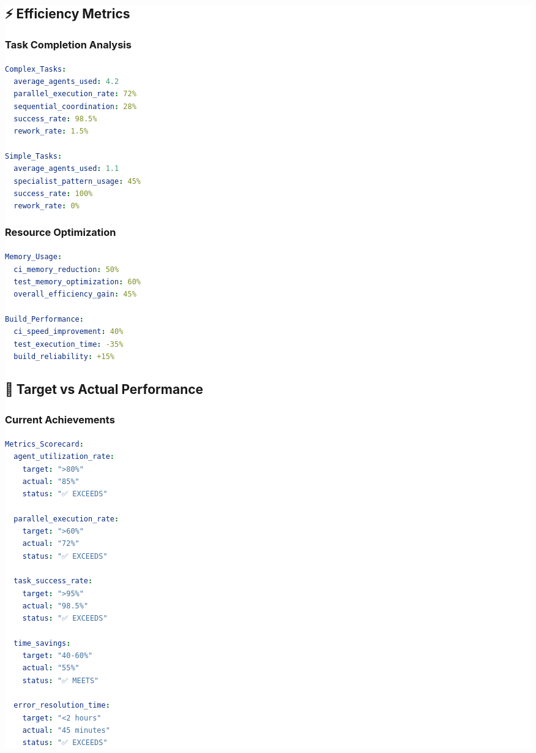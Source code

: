 ## ⚡ Efficiency Metrics

### Task Completion Analysis

```yaml
Complex_Tasks:
  average_agents_used: 4.2
  parallel_execution_rate: 72%
  sequential_coordination: 28%
  success_rate: 98.5%
  rework_rate: 1.5%

Simple_Tasks:
  average_agents_used: 1.1
  specialist_pattern_usage: 45%
  success_rate: 100%
  rework_rate: 0%
```

### Resource Optimization

```yaml
Memory_Usage:
  ci_memory_reduction: 50%
  test_memory_optimization: 60%
  overall_efficiency_gain: 45%

Build_Performance:
  ci_speed_improvement: 40%
  test_execution_time: -35%
  build_reliability: +15%
```

## 🎯 Target vs Actual Performance

### Current Achievements

```yaml
Metrics_Scorecard:
  agent_utilization_rate:
    target: ">80%"
    actual: "85%"
    status: "✅ EXCEEDS"

  parallel_execution_rate:
    target: ">60%"
    actual: "72%"
    status: "✅ EXCEEDS"

  task_success_rate:
    target: ">95%"
    actual: "98.5%"
    status: "✅ EXCEEDS"

  time_savings:
    target: "40-60%"
    actual: "55%"
    status: "✅ MEETS"

  error_resolution_time:
    target: "<2 hours"
    actual: "45 minutes"
    status: "✅ EXCEEDS"
```
